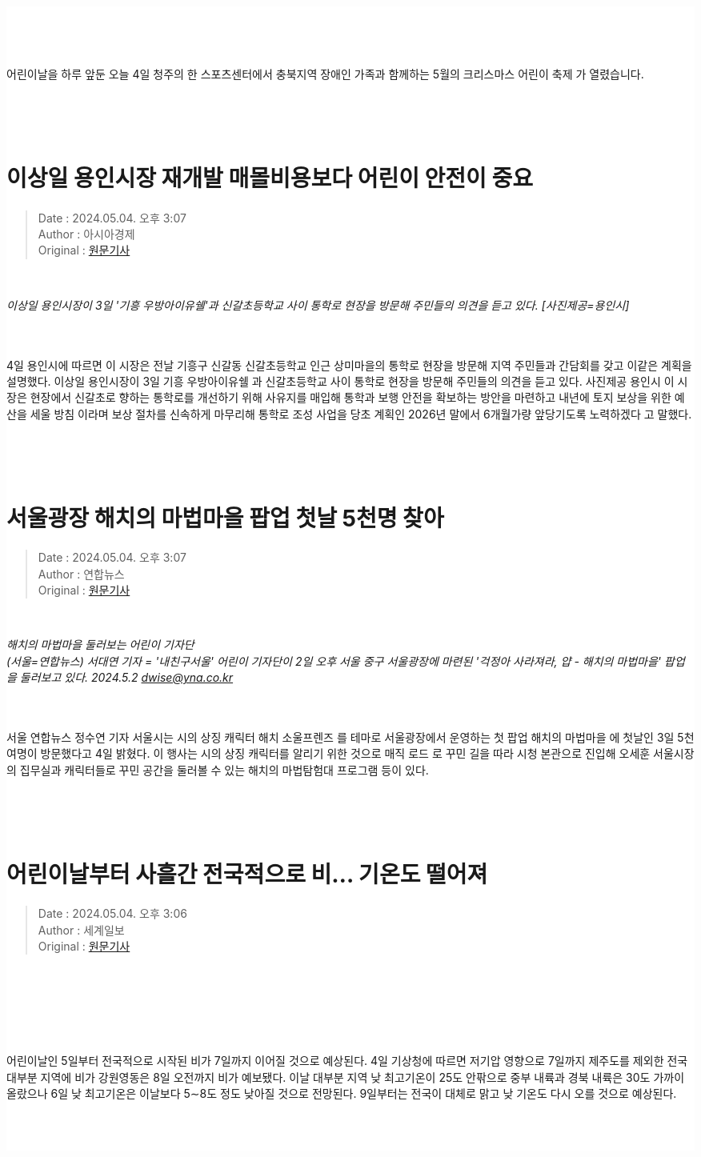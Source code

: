 <img alt="" class="_LAZY_LOADING _LAZY_LOADING_INIT_HIDE" src="https://imgnews.pstatic.net/image/655/2024/05/04/0000018294_001_20240504150801670.jpg?type=w647" id="img1" style="display: none;"></img>  
<br/><br/>  
  
어린이날을 하루 앞둔 오늘 4일 청주의 한 스포츠센터에서 충북지역 장애인 가족과 함께하는 5월의 크리스마스 어린이 축제 가 열렸습니다.  
<br/><br/><br/>  

  
# 이상일 용인시장 재개발 매몰비용보다 어린이 안전이 중요  
  
> Date : 2024.05.04. 오후 3:07  
> Author : 아시아경제  
> Original : [원문기사](https://n.news.naver.com/mnews/article/277/0005414287?sid=102)  
<br/>  
  
<img alt="이상일 용인시장이 3일 '기흥 우방아이유쉘'과 신갈초등학교 사이 통학로 현장을 방문해 주민들의 의견을 듣고 있다. [사진제공=용인시]" class="_LAZY_LOADING _LAZY_LOADING_INIT_HIDE" src="https://imgnews.pstatic.net/image/277/2024/05/04/0005414287_001_20240504150701296.jpg?type=w647" id="img1" style="display: none;"></img><em class="img_desc">이상일 용인시장이 3일 '기흥 우방아이유쉘'과 신갈초등학교 사이 통학로 현장을 방문해 주민들의 의견을 듣고 있다. [사진제공=용인시]</em>  
<br/><br/>  
  
4일 용인시에 따르면 이 시장은 전날 기흥구 신갈동 신갈초등학교 인근 상미마을의 통학로 현장을 방문해 지역 주민들과 간담회를 갖고 이같은 계획을 설명했다.
이상일 용인시장이 3일 기흥 우방아이유쉘 과 신갈초등학교 사이 통학로 현장을 방문해 주민들의 의견을 듣고 있다.
사진제공 용인시 이 시장은 현장에서 신갈초로 향하는 통학로를 개선하기 위해 사유지를 매입해 통학과 보행 안전을 확보하는 방안을 마련하고 내년에 토지 보상을 위한 예산을 세울 방침 이라며 보상 절차를 신속하게 마무리해 통학로 조성 사업을 당초 계획인 2026년 말에서 6개월가량 앞당기도록 노력하겠다 고 말했다.  
<br/><br/><br/>  

  
# 서울광장 해치의 마법마을 팝업 첫날 5천명 찾아  
  
> Date : 2024.05.04. 오후 3:07  
> Author : 연합뉴스  
> Original : [원문기사](https://n.news.naver.com/mnews/article/001/0014669370?sid=102)  
<br/>  
  
<img alt="해치의 마법마을 둘러보는 어린이 기자단(서울=연합뉴스) 서대연 기자 = '내친구서울' 어린이 기자단이 2일 오후 서울 중구 서울광장에 마련된 '걱정아 사라져라, 얍 - 해치의 마법마을' 팝업을 둘러보고 있다. 20" class="_LAZY_LOADING _LAZY_LOADING_INIT_HIDE" src="https://imgnews.pstatic.net/image/001/2024/05/04/PYH2024050214810001300_P4_20240504150705006.jpg?type=w647" id="img1" style="display: none;"></img><em class="img_desc">해치의 마법마을 둘러보는 어린이 기자단<br/>(서울=연합뉴스) 서대연 기자 = '내친구서울' 어린이 기자단이 2일 오후 서울 중구 서울광장에 마련된 '걱정아 사라져라, 얍 - 해치의 마법마을' 팝업을 둘러보고 있다. 2024.5.2 dwise@yna.co.kr</em>  
<br/><br/>  
  
서울 연합뉴스 정수연 기자 서울시는 시의 상징 캐릭터 해치 소울프렌즈 를 테마로 서울광장에서 운영하는 첫 팝업 해치의 마법마을 에 첫날인 3일 5천여명이 방문했다고 4일 밝혔다.
이 행사는 시의 상징 캐릭터를 알리기 위한 것으로 매직 로드 로 꾸민 길을 따라 시청 본관으로 진입해 오세훈 서울시장의 집무실과 캐릭터들로 꾸민 공간을 둘러볼 수 있는 해치의 마법탐험대 프로그램 등이 있다.  
<br/><br/><br/>  

  
# 어린이날부터 사흘간 전국적으로 비… 기온도 떨어져  
  
> Date : 2024.05.04. 오후 3:06  
> Author : 세계일보  
> Original : [원문기사](https://n.news.naver.com/mnews/article/022/0003930088?sid=102)  
<br/>  
  
<img alt="" class="_LAZY_LOADING _LAZY_LOADING_INIT_HIDE" src="https://imgnews.pstatic.net/image/022/2024/05/04/20240504504928_20240504150602519.jpg?type=w647" id="img1" style="display: none;"></img>  
<br/><br/>  
  
어린이날인 5일부터 전국적으로 시작된 비가 7일까지 이어질 것으로 예상된다.
4일 기상청에 따르면 저기압 영향으로 7일까지 제주도를 제외한 전국 대부분 지역에 비가 강원영동은 8일 오전까지 비가 예보됐다.
이날 대부분 지역 낮 최고기온이 25도 안팎으로 중부 내륙과 경북 내륙은 30도 가까이 올랐으나 6일 낮 최고기온은 이날보다 5∼8도 정도 낮아질 것으로 전망된다.
9일부터는 전국이 대체로 맑고 낮 기온도 다시 오를 것으로 예상된다.  
<br/><br/><br/>  
